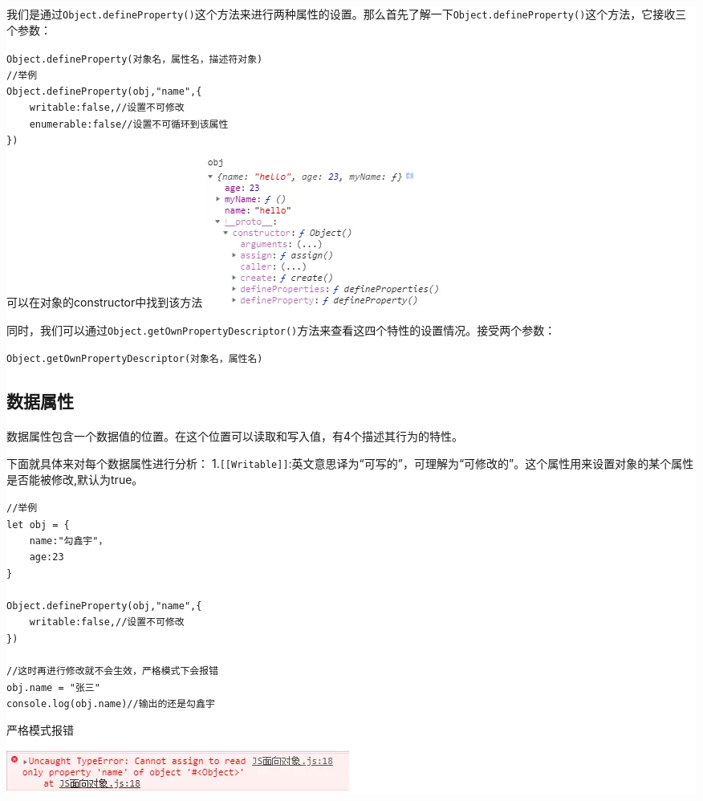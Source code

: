 
我们是通过`Object.defineProperty()`这个方法来进行两种属性的设置。那么首先了解一下`Object.defineProperty()`这个方法，它接收三个参数：

    Object.defineProperty(对象名，属性名，描述符对象)
    //举例
    Object.defineProperty(obj,"name",{
        writable:false,//设置不可修改
        enumerable:false//设置不可循环到该属性
    })
可以在对象的constructor中找到该方法
![clipboard.png](../../assets/images/content-14/content-14-1.webp)

同时，我们可以通过`Object.getOwnPropertyDescriptor()`方法来查看这四个特性的设置情况。接受两个参数：

```
Object.getOwnPropertyDescriptor(对象名，属性名)
```


**数据属性**
--------

数据属性包含一个数据值的位置。在这个位置可以读取和写入值，有4个描述其行为的特性。

下面就具体来对每个数据属性进行分析：
1.`[[Writable]]`:英文意思译为“可写的”，可理解为“可修改的”。这个属性用来设置对象的某个属性是否能被修改,默认为true。

```
//举例
let obj = {
    name:"勾鑫宇"，
    age:23
}

Object.defineProperty(obj,"name",{
    writable:false,//设置不可修改
})

//这时再进行修改就不会生效，严格模式下会报错
obj.name = "张三"
console.log(obj.name)//输出的还是勾鑫宇
```
严格模式报错

![clipboard.png](../../assets/images/content-14/content-14-2.webp)
